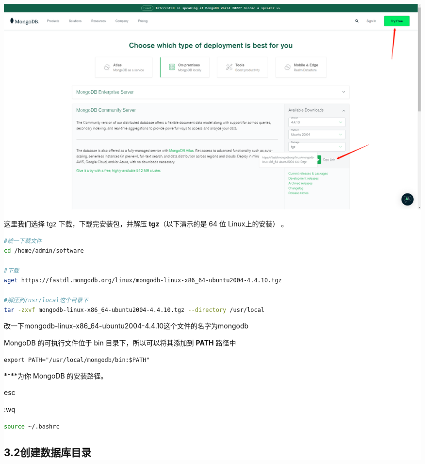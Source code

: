 ![image-20211213111552877](新闻推荐系统实战.assets/image-20211213111552877.png)

这里我们选择 tgz 下载，下载完安装包，并解压 **tgz**（以下演示的是 64 位 Linux上的安装） 。

```bash
#统一下载文件
cd /home/admin/software

#下载
wget https://fastdl.mongodb.org/linux/mongodb-linux-x86_64-ubuntu2004-4.4.10.tgz 

#解压到/usr/local这个目录下
tar -zxvf mongodb-linux-x86_64-ubuntu2004-4.4.10.tgz --directory /usr/local
```

改一下mongodb-linux-x86_64-ubuntu2004-4.4.10这个文件的名字为mongodb

MongoDB 的可执行文件位于 bin 目录下，所以可以将其添加到 **PATH** 路径中

```
export PATH="/usr/local/mongodb/bin:$PATH"
```

**<mongodb-install-directory>**为你 MongoDB 的安装路径。

esc

:wq

```bash
source ~/.bashrc
```



## 3.2创建数据库目录
